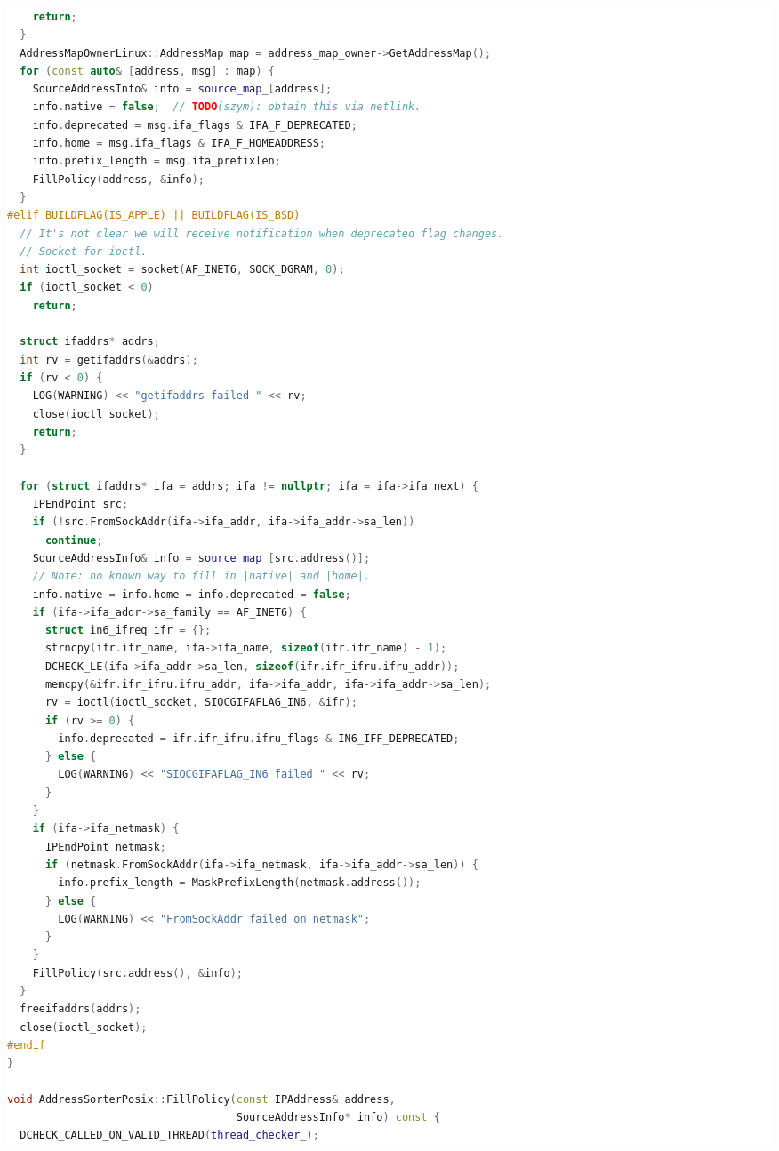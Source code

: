 ```cpp
    return;
  }
  AddressMapOwnerLinux::AddressMap map = address_map_owner->GetAddressMap();
  for (const auto& [address, msg] : map) {
    SourceAddressInfo& info = source_map_[address];
    info.native = false;  // TODO(szym): obtain this via netlink.
    info.deprecated = msg.ifa_flags & IFA_F_DEPRECATED;
    info.home = msg.ifa_flags & IFA_F_HOMEADDRESS;
    info.prefix_length = msg.ifa_prefixlen;
    FillPolicy(address, &info);
  }
#elif BUILDFLAG(IS_APPLE) || BUILDFLAG(IS_BSD)
  // It's not clear we will receive notification when deprecated flag changes.
  // Socket for ioctl.
  int ioctl_socket = socket(AF_INET6, SOCK_DGRAM, 0);
  if (ioctl_socket < 0)
    return;

  struct ifaddrs* addrs;
  int rv = getifaddrs(&addrs);
  if (rv < 0) {
    LOG(WARNING) << "getifaddrs failed " << rv;
    close(ioctl_socket);
    return;
  }

  for (struct ifaddrs* ifa = addrs; ifa != nullptr; ifa = ifa->ifa_next) {
    IPEndPoint src;
    if (!src.FromSockAddr(ifa->ifa_addr, ifa->ifa_addr->sa_len))
      continue;
    SourceAddressInfo& info = source_map_[src.address()];
    // Note: no known way to fill in |native| and |home|.
    info.native = info.home = info.deprecated = false;
    if (ifa->ifa_addr->sa_family == AF_INET6) {
      struct in6_ifreq ifr = {};
      strncpy(ifr.ifr_name, ifa->ifa_name, sizeof(ifr.ifr_name) - 1);
      DCHECK_LE(ifa->ifa_addr->sa_len, sizeof(ifr.ifr_ifru.ifru_addr));
      memcpy(&ifr.ifr_ifru.ifru_addr, ifa->ifa_addr, ifa->ifa_addr->sa_len);
      rv = ioctl(ioctl_socket, SIOCGIFAFLAG_IN6, &ifr);
      if (rv >= 0) {
        info.deprecated = ifr.ifr_ifru.ifru_flags & IN6_IFF_DEPRECATED;
      } else {
        LOG(WARNING) << "SIOCGIFAFLAG_IN6 failed " << rv;
      }
    }
    if (ifa->ifa_netmask) {
      IPEndPoint netmask;
      if (netmask.FromSockAddr(ifa->ifa_netmask, ifa->ifa_addr->sa_len)) {
        info.prefix_length = MaskPrefixLength(netmask.address());
      } else {
        LOG(WARNING) << "FromSockAddr failed on netmask";
      }
    }
    FillPolicy(src.address(), &info);
  }
  freeifaddrs(addrs);
  close(ioctl_socket);
#endif
}

void AddressSorterPosix::FillPolicy(const IPAddress& address,
                                    SourceAddressInfo* info) const {
  DCHECK_CALLED_ON_VALID_THREAD(thread_checker_);
```